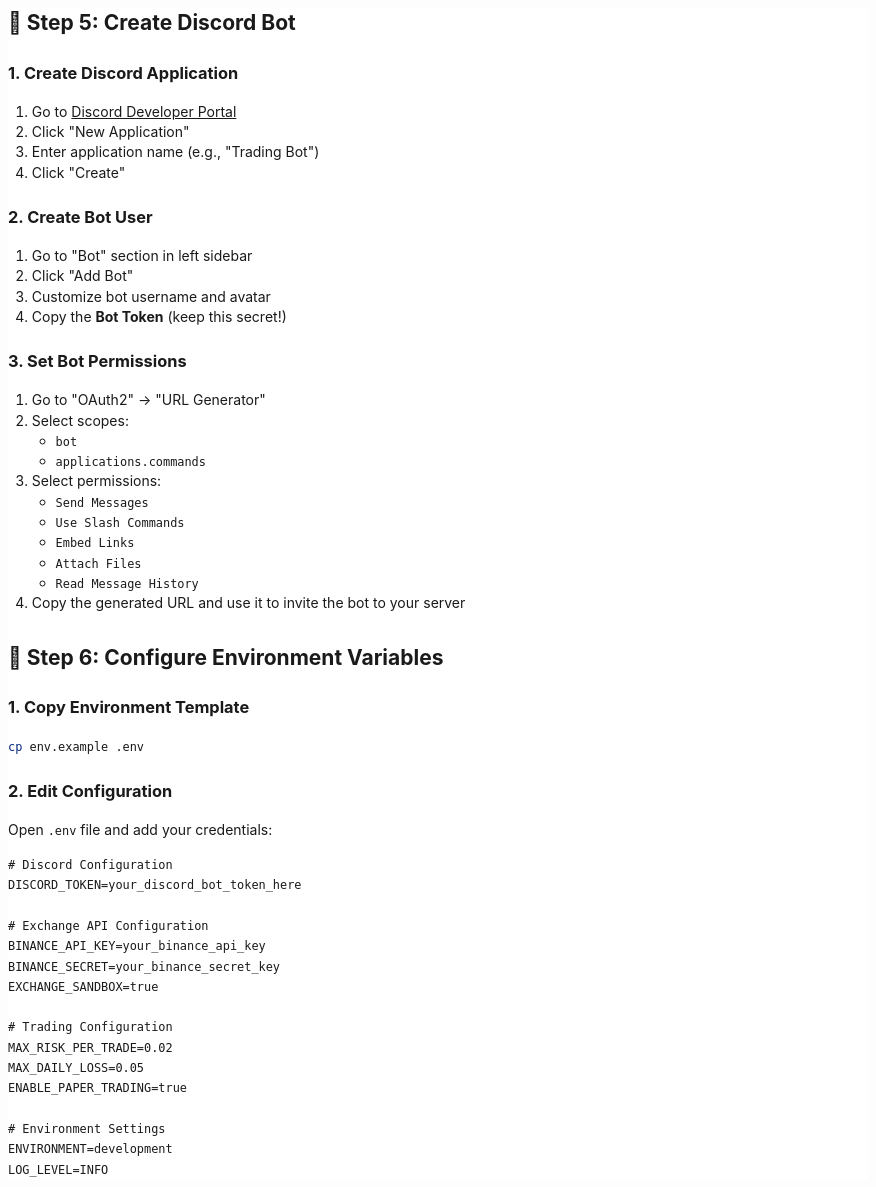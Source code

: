 ## 🤖 Step 5: Create Discord Bot

### 1. Create Discord Application
1. Go to [Discord Developer Portal](https://discord.com/developers/applications)
2. Click "New Application"
3. Enter application name (e.g., "Trading Bot")
4. Click "Create"

### 2. Create Bot User
1. Go to "Bot" section in left sidebar
2. Click "Add Bot"
3. Customize bot username and avatar
4. Copy the **Bot Token** (keep this secret!)

### 3. Set Bot Permissions
1. Go to "OAuth2" → "URL Generator"
2. Select scopes:
   - `bot`
   - `applications.commands`
3. Select permissions:
   - `Send Messages`
   - `Use Slash Commands`
   - `Embed Links`
   - `Attach Files`
   - `Read Message History`
4. Copy the generated URL and use it to invite the bot to your server

## 🔑 Step 6: Configure Environment Variables

### 1. Copy Environment Template
```bash
cp env.example .env
```

### 2. Edit Configuration
Open `.env` file and add your credentials:

```env
# Discord Configuration
DISCORD_TOKEN=your_discord_bot_token_here

# Exchange API Configuration
BINANCE_API_KEY=your_binance_api_key
BINANCE_SECRET=your_binance_secret_key
EXCHANGE_SANDBOX=true

# Trading Configuration
MAX_RISK_PER_TRADE=0.02
MAX_DAILY_LOSS=0.05
ENABLE_PAPER_TRADING=true

# Environment Settings
ENVIRONMENT=development
LOG_LEVEL=INFO
```

